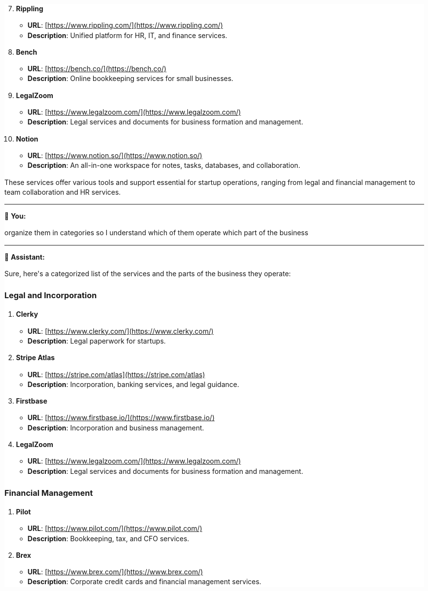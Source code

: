 7. **Rippling**
   - **URL**: [https://www.rippling.com/](https://www.rippling.com/)
   - **Description**: Unified platform for HR, IT, and finance services.

8. **Bench**
   - **URL**: [https://bench.co/](https://bench.co/)
   - **Description**: Online bookkeeping services for small businesses.

9. **LegalZoom**
   - **URL**: [https://www.legalzoom.com/](https://www.legalzoom.com/)
   - **Description**: Legal services and documents for business formation and management.

10. **Notion**
    - **URL**: [https://www.notion.so/](https://www.notion.so/)
    - **Description**: An all-in-one workspace for notes, tasks, databases, and collaboration.

These services offer various tools and support essential for startup operations, ranging from legal and financial management to team collaboration and HR services.

---

🙋 **You:**

organize them in categories so I understand which of them operate which part of the business

---

🤖 **Assistant:**

Sure, here's a categorized list of the services and the parts of the business they operate:

### Legal and Incorporation
1. **Clerky**
   - **URL**: [https://www.clerky.com/](https://www.clerky.com/)
   - **Description**: Legal paperwork for startups.
   
2. **Stripe Atlas**
   - **URL**: [https://stripe.com/atlas](https://stripe.com/atlas)
   - **Description**: Incorporation, banking services, and legal guidance.
   
3. **Firstbase**
   - **URL**: [https://www.firstbase.io/](https://www.firstbase.io/)
   - **Description**: Incorporation and business management.

4. **LegalZoom**
   - **URL**: [https://www.legalzoom.com/](https://www.legalzoom.com/)
   - **Description**: Legal services and documents for business formation and management.

### Financial Management
1. **Pilot**
   - **URL**: [https://www.pilot.com/](https://www.pilot.com/)
   - **Description**: Bookkeeping, tax, and CFO services.

2. **Brex**
   - **URL**: [https://www.brex.com/](https://www.brex.com/)
   - **Description**: Corporate credit cards and financial management services.
